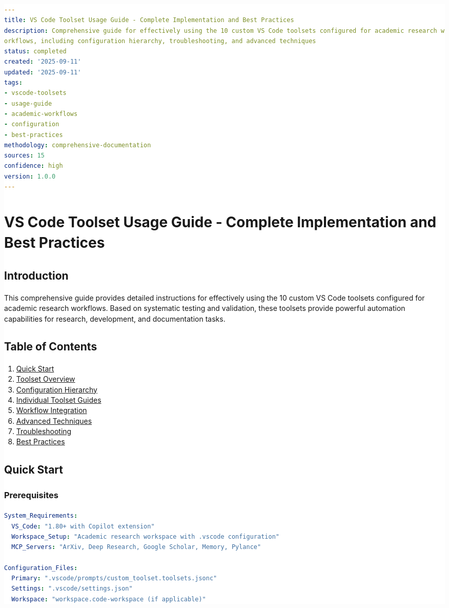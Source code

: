 ```yaml
---
title: VS Code Toolset Usage Guide - Complete Implementation and Best Practices
description: Comprehensive guide for effectively using the 10 custom VS Code toolsets configured for academic research workflows, including configuration hierarchy, troubleshooting, and advanced techniques
status: completed
created: '2025-09-11'
updated: '2025-09-11'
tags:
- vscode-toolsets
- usage-guide
- academic-workflows
- configuration
- best-practices
methodology: comprehensive-documentation
sources: 15
confidence: high
version: 1.0.0
---
```


# VS Code Toolset Usage Guide - Complete Implementation and Best Practices

## Introduction

This comprehensive guide provides detailed instructions for effectively using the 10 custom VS Code toolsets configured for academic research workflows. Based on systematic testing and validation, these toolsets provide powerful automation capabilities for research, development, and documentation tasks.

## Table of Contents

1. [Quick Start](<#quick-start>)
2. [Toolset Overview](<#toolset-overview>)
3. [Configuration Hierarchy](<#configuration-hierarchy>)
4. [Individual Toolset Guides](<#individual-toolset-guides>)
5. [Workflow Integration](<#workflow-integration>)
6. [Advanced Techniques](<#advanced-techniques>)
7. [Troubleshooting](<#troubleshooting>)
8. [Best Practices](<#best-practices>)

## Quick Start

### Prerequisites

```yaml
System_Requirements:
  VS_Code: "1.80+ with Copilot extension"
  Workspace_Setup: "Academic research workspace with .vscode configuration"
  MCP_Servers: "ArXiv, Deep Research, Google Scholar, Memory, Pylance"
  
Configuration_Files:
  Primary: ".vscode/prompts/custom_toolset.toolsets.jsonc"
  Settings: ".vscode/settings.json"
  Workspace: "workspace.code-workspace (if applicable)"
```
